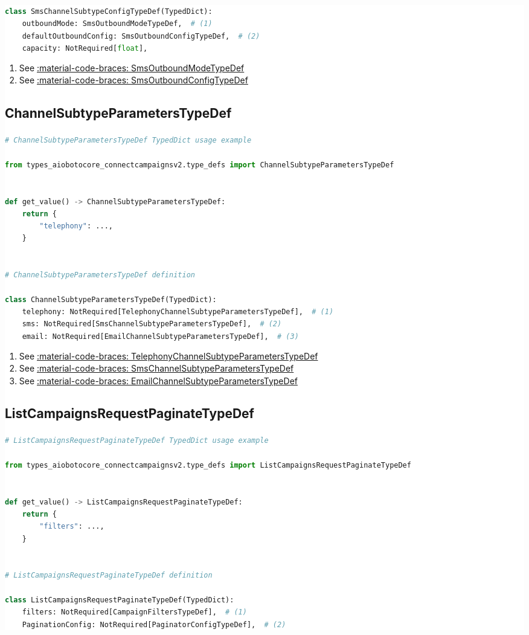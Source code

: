 ```python
class SmsChannelSubtypeConfigTypeDef(TypedDict):
    outboundMode: SmsOutboundModeTypeDef,  # (1)
    defaultOutboundConfig: SmsOutboundConfigTypeDef,  # (2)
    capacity: NotRequired[float],
```

1. See [:material-code-braces: SmsOutboundModeTypeDef](./type_defs.md#smsoutboundmodetypedef) 
2. See [:material-code-braces: SmsOutboundConfigTypeDef](./type_defs.md#smsoutboundconfigtypedef) 
## ChannelSubtypeParametersTypeDef

```python
# ChannelSubtypeParametersTypeDef TypedDict usage example

from types_aiobotocore_connectcampaignsv2.type_defs import ChannelSubtypeParametersTypeDef


def get_value() -> ChannelSubtypeParametersTypeDef:
    return {
        "telephony": ...,
    }


# ChannelSubtypeParametersTypeDef definition

class ChannelSubtypeParametersTypeDef(TypedDict):
    telephony: NotRequired[TelephonyChannelSubtypeParametersTypeDef],  # (1)
    sms: NotRequired[SmsChannelSubtypeParametersTypeDef],  # (2)
    email: NotRequired[EmailChannelSubtypeParametersTypeDef],  # (3)
```

1. See [:material-code-braces: TelephonyChannelSubtypeParametersTypeDef](./type_defs.md#telephonychannelsubtypeparameterstypedef) 
2. See [:material-code-braces: SmsChannelSubtypeParametersTypeDef](./type_defs.md#smschannelsubtypeparameterstypedef) 
3. See [:material-code-braces: EmailChannelSubtypeParametersTypeDef](./type_defs.md#emailchannelsubtypeparameterstypedef) 
## ListCampaignsRequestPaginateTypeDef

```python
# ListCampaignsRequestPaginateTypeDef TypedDict usage example

from types_aiobotocore_connectcampaignsv2.type_defs import ListCampaignsRequestPaginateTypeDef


def get_value() -> ListCampaignsRequestPaginateTypeDef:
    return {
        "filters": ...,
    }


# ListCampaignsRequestPaginateTypeDef definition

class ListCampaignsRequestPaginateTypeDef(TypedDict):
    filters: NotRequired[CampaignFiltersTypeDef],  # (1)
    PaginationConfig: NotRequired[PaginatorConfigTypeDef],  # (2)
```
